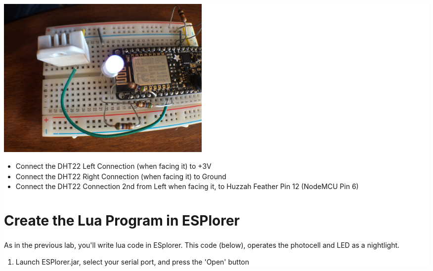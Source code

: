<img src="/images/ESP8266-DHT-Signal.jpeg" alt="Connecting DHT to ESP8266" style="width: 400px;"/>

* Connect the DHT22 Left Connection (when facing it) to +3V
* Connect the DHT22 Right Connection (when facing it) to Ground
* Connect the DHT22 Connection 2nd from Left when facing it, to Huzzah Feather Pin 12 (NodeMCU Pin 6)

# Create the Lua Program in ESPlorer 

As in the previous lab, you'll write lua code in ESplorer. This code (below), operates the photocell and LED as a nightlight.

1. Launch ESPlorer.jar, select your serial port, and press the 'Open' button
